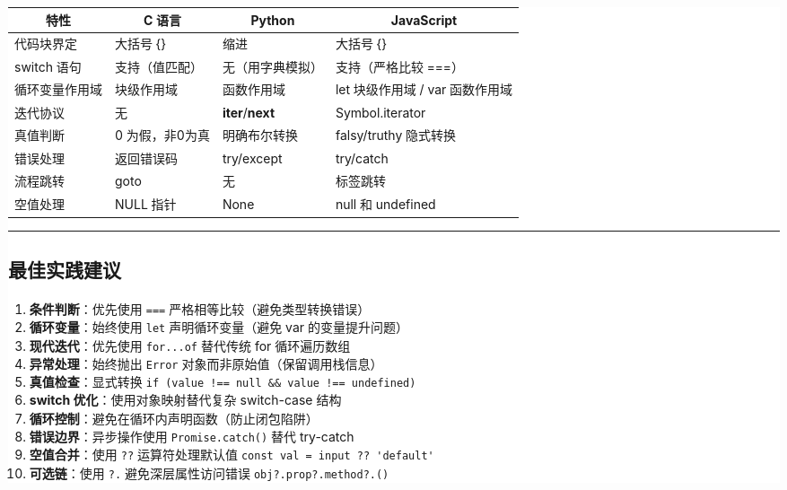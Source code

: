 | 特性           | C 语言          | Python            | JavaScript                      |
| -------------- | --------------- | ----------------- | ------------------------------- |
| 代码块界定     | 大括号 {}       | 缩进              | 大括号 {}                       |
| switch 语句    | 支持（值匹配）  | 无（用字典模拟）  | 支持（严格比较 ===）            |
| 循环变量作用域 | 块级作用域      | 函数作用域        | let 块级作用域 / var 函数作用域 |
| 迭代协议       | 无              | __iter__/__next__ | Symbol.iterator                 |
| 真值判断       | 0 为假，非0为真 | 明确布尔转换      | falsy/truthy 隐式转换           |
| 错误处理       | 返回错误码      | try/except        | try/catch                       |
| 流程跳转       | goto            | 无                | 标签跳转                        |
| 空值处理       | NULL 指针       | None              | null 和 undefined               |

---

## 最佳实践建议

1. **条件判断**：优先使用 `===` 严格相等比较（避免类型转换错误）
2. **循环变量**：始终使用 `let` 声明循环变量（避免 var 的变量提升问题）
3. **现代迭代**：优先使用 `for...of` 替代传统 for 循环遍历数组
4. **异常处理**：始终抛出 `Error` 对象而非原始值（保留调用栈信息）
5. **真值检查**：显式转换 `if (value !== null && value !== undefined)`
6. **switch 优化**：使用对象映射替代复杂 switch-case 结构
7. **循环控制**：避免在循环内声明函数（防止闭包陷阱）
8. **错误边界**：异步操作使用 `Promise.catch()` 替代 try-catch
9. **空值合并**：使用 `??` 运算符处理默认值 `const val = input ?? 'default'`
10. **可选链**：使用 `?.` 避免深层属性访问错误 `obj?.prop?.method?.()`

